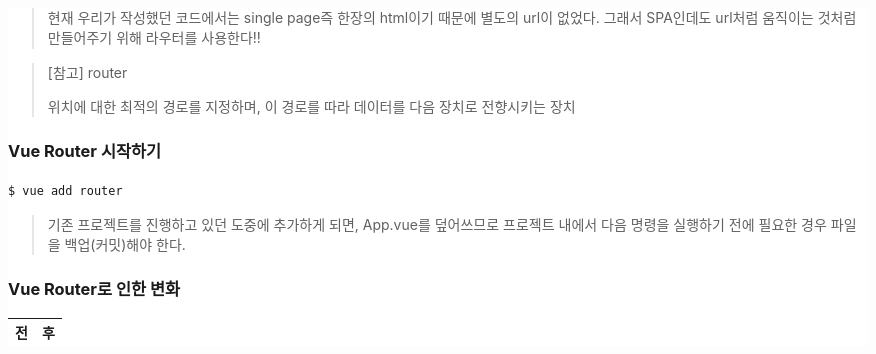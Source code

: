 > 현재 우리가 작성했던 코드에서는 single page즉 한장의 html이기 때문에 별도의 url이 없었다. 그래서 SPA인데도 url처럼 움직이는 것처럼 만들어주기 위해 라우터를 사용한다!!



> [참고] router
>
> 위치에 대한 최적의 경로를 지정하며, 이 경로를 따라 데이터를 다음 장치로 전향시키는 장치



### Vue Router 시작하기

```shell
$ vue add router
```

> 기존 프로젝트를 진행하고 있던 도중에 추가하게 되면, App.vue를 덮어쓰므로 프로젝트 내에서 다음 명령을 실행하기 전에 필요한 경우 파일을 백업(커밋)해야 한다.



### Vue Router로 인한 변화

|                              전                              |                              후                              |
| :----------------------------------------------------------: | :----------------------------------------------------------: |